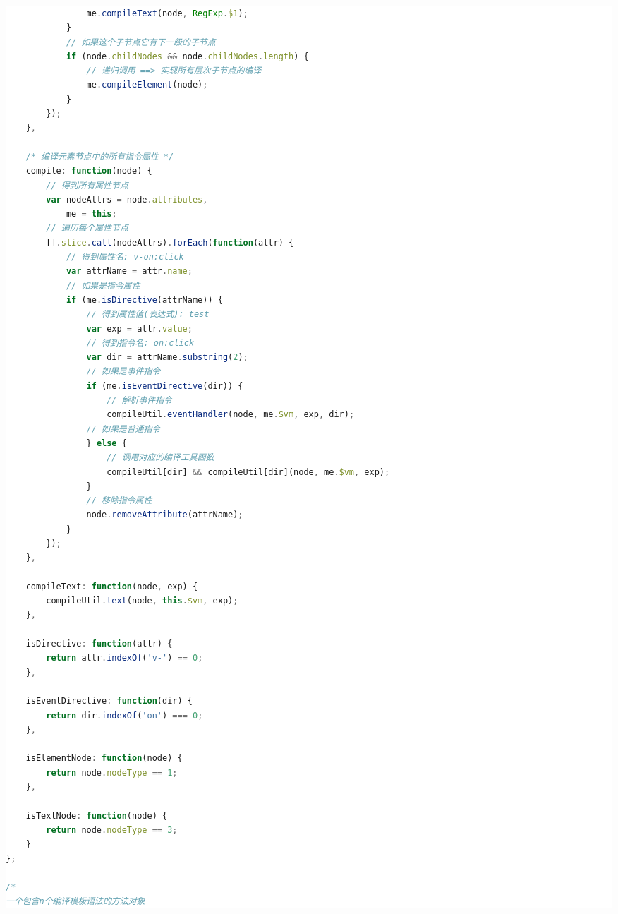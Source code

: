 ```javascript
                me.compileText(node, RegExp.$1);
            }
            // 如果这个子节点它有下一级的子节点
            if (node.childNodes && node.childNodes.length) {
                // 递归调用 ==> 实现所有层次子节点的编译
                me.compileElement(node);
            }
        });
    },

    /* 编译元素节点中的所有指令属性 */
    compile: function(node) {
        // 得到所有属性节点
        var nodeAttrs = node.attributes,
            me = this;
        // 遍历每个属性节点
        [].slice.call(nodeAttrs).forEach(function(attr) {
            // 得到属性名: v-on:click
            var attrName = attr.name;
            // 如果是指令属性
            if (me.isDirective(attrName)) {
                // 得到属性值(表达式): test
                var exp = attr.value;
                // 得到指令名: on:click
                var dir = attrName.substring(2);
                // 如果是事件指令
                if (me.isEventDirective(dir)) {
                    // 解析事件指令
                    compileUtil.eventHandler(node, me.$vm, exp, dir);
                // 如果是普通指令
                } else {
                    // 调用对应的编译工具函数
                    compileUtil[dir] && compileUtil[dir](node, me.$vm, exp);
                }
                // 移除指令属性
                node.removeAttribute(attrName);
            }
        });
    },

    compileText: function(node, exp) {
        compileUtil.text(node, this.$vm, exp);
    },

    isDirective: function(attr) {
        return attr.indexOf('v-') == 0;
    },

    isEventDirective: function(dir) {
        return dir.indexOf('on') === 0;
    },

    isElementNode: function(node) {
        return node.nodeType == 1;
    },

    isTextNode: function(node) {
        return node.nodeType == 3;
    }
};

/* 
一个包含n个编译模板语法的方法对象
```